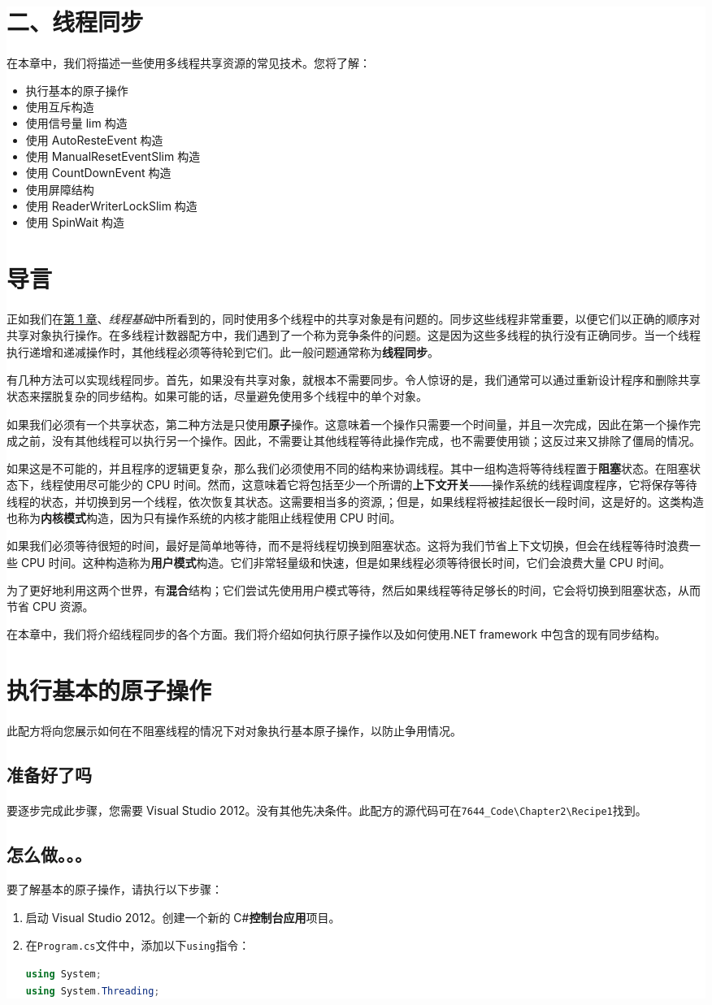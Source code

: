 # 二、线程同步

在本章中，我们将描述一些使用多线程共享资源的常见技术。您将了解：

*   执行基本的原子操作
*   使用互斥构造
*   使用信号量 lim 构造
*   使用 AutoResteEvent 构造
*   使用 ManualResetEventSlim 构造
*   使用 CountDownEvent 构造
*   使用屏障结构
*   使用 ReaderWriterLockSlim 构造
*   使用 SpinWait 构造

# 导言

正如我们在[第 1 章](01.html "Chapter 1. Threading Basics")、*线程基础*中所看到的，同时使用多个线程中的共享对象是有问题的。同步这些线程非常重要，以便它们以正确的顺序对共享对象执行操作。在多线程计数器配方中，我们遇到了一个称为竞争条件的问题。这是因为这些多线程的执行没有正确同步。当一个线程执行递增和递减操作时，其他线程必须等待轮到它们。此一般问题通常称为**线程同步**。

有几种方法可以实现线程同步。首先，如果没有共享对象，就根本不需要同步。令人惊讶的是，我们通常可以通过重新设计程序和删除共享状态来摆脱复杂的同步结构。如果可能的话，尽量避免使用多个线程中的单个对象。

如果我们必须有一个共享状态，第二种方法是只使用**原子**操作。这意味着一个操作只需要一个时间量，并且一次完成，因此在第一个操作完成之前，没有其他线程可以执行另一个操作。因此，不需要让其他线程等待此操作完成，也不需要使用锁；这反过来又排除了僵局的情况。

如果这是不可能的，并且程序的逻辑更复杂，那么我们必须使用不同的结构来协调线程。其中一组构造将等待线程置于**阻塞**状态。在阻塞状态下，线程使用尽可能少的 CPU 时间。然而，这意味着它将包括至少一个所谓的**上下文开关**——操作系统的线程调度程序，它将保存等待线程的状态，并切换到另一个线程，依次恢复其状态。这需要相当多的资源,；但是，如果线程将被挂起很长一段时间，这是好的。这类构造也称为**内核模式**构造，因为只有操作系统的内核才能阻止线程使用 CPU 时间。

如果我们必须等待很短的时间，最好是简单地等待，而不是将线程切换到阻塞状态。这将为我们节省上下文切换，但会在线程等待时浪费一些 CPU 时间。这种构造称为**用户模式**构造。它们非常轻量级和快速，但是如果线程必须等待很长时间，它们会浪费大量 CPU 时间。

为了更好地利用这两个世界，有**混合**结构；它们尝试先使用用户模式等待，然后如果线程等待足够长的时间，它会将切换到阻塞状态，从而节省 CPU 资源。

在本章中，我们将介绍线程同步的各个方面。我们将介绍如何执行原子操作以及如何使用.NET framework 中包含的现有同步结构。

# 执行基本的原子操作

此配方将向您展示如何在不阻塞线程的情况下对对象执行基本原子操作，以防止争用情况。

## 准备好了吗

要逐步完成此步骤，您需要 Visual Studio 2012。没有其他先决条件。此配方的源代码可在`7644_Code\Chapter2\Recipe1`找到。

## 怎么做。。。

要了解基本的原子操作，请执行以下步骤：

1.  启动 Visual Studio 2012。创建一个新的 C#**控制台应用**项目。
2.  在`Program.cs`文件中，添加以下`using`指令：

    ```cs
    using System;
    using System.Threading;
    ```
